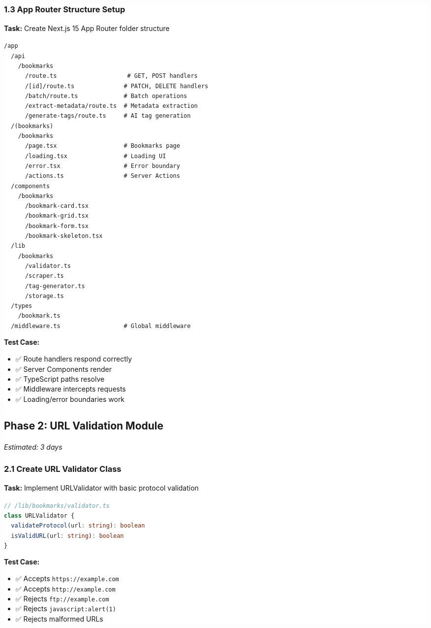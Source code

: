 ### 1.3 App Router Structure Setup
**Task:** Create Next.js 15 App Router folder structure
```
/app
  /api
    /bookmarks
      /route.ts                    # GET, POST handlers
      /[id]/route.ts              # PATCH, DELETE handlers
      /batch/route.ts             # Batch operations
      /extract-metadata/route.ts  # Metadata extraction
      /generate-tags/route.ts     # AI tag generation
  /(bookmarks)
    /bookmarks
      /page.tsx                   # Bookmarks page
      /loading.tsx                # Loading UI
      /error.tsx                  # Error boundary
      /actions.ts                 # Server Actions
  /components
    /bookmarks
      /bookmark-card.tsx
      /bookmark-grid.tsx
      /bookmark-form.tsx
      /bookmark-skeleton.tsx
  /lib
    /bookmarks
      /validator.ts
      /scraper.ts
      /tag-generator.ts
      /storage.ts
  /types
    /bookmark.ts
  /middleware.ts                  # Global middleware
```
**Test Case:**
- ✅ Route handlers respond correctly
- ✅ Server Components render
- ✅ TypeScript paths resolve
- ✅ Middleware intercepts requests
- ✅ Loading/error boundaries work

## Phase 2: URL Validation Module
*Estimated: 3 days*

### 2.1 Create URL Validator Class
**Task:** Implement URLValidator with basic protocol validation
```typescript
// /lib/bookmarks/validator.ts
class URLValidator {
  validateProtocol(url: string): boolean
  isValidURL(url: string): boolean
}
```
**Test Case:**
- ✅ Accepts `https://example.com`
- ✅ Accepts `http://example.com`
- ✅ Rejects `ftp://example.com`
- ✅ Rejects `javascript:alert(1)`
- ✅ Rejects malformed URLs
